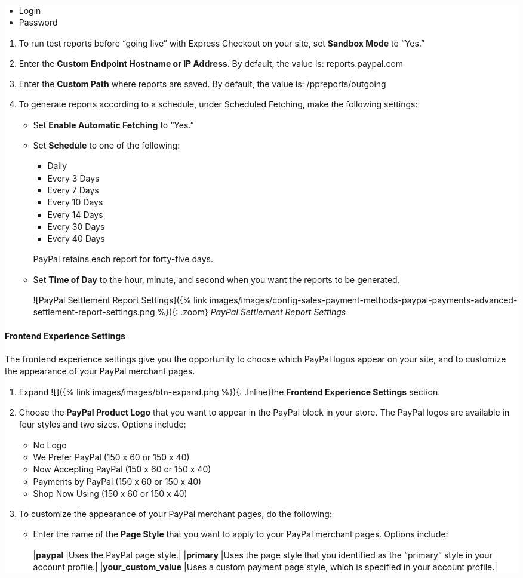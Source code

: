    - Login
   - Password

1. To run test reports before “going live” with Express Checkout on your site, set **Sandbox Mode** to “Yes.”

1. Enter the **Custom Endpoint Hostname or IP Address**. By default, the value is: reports.paypal.com

1. Enter the **Custom Path** where reports are saved. By default, the value is: /ppreports/outgoing

1. To generate reports according to a schedule, under Scheduled Fetching, make the following settings:

   - Set **Enable Automatic Fetching** to “Yes.”

   - Set **Schedule** to one of the following:

     - Daily
     - Every 3 Days
     - Every 7 Days
     - Every 10 Days
     - Every 14 Days
     - Every 30 Days
     - Every 40 Days

     PayPal retains each report for forty-five days.

   - Set **Time of Day** to the hour, minute, and second when you want the reports to be generated.

     ![PayPal Settlement Report Settings]({% link images/images/config-sales-payment-methods-paypal-payments-advanced-settlement-report-settings.png %}){: .zoom}
     _PayPal Settlement Report Settings_

#### Frontend Experience Settings

The frontend experience settings give you the opportunity to choose which PayPal logos appear on your site, and to customize the appearance of your PayPal merchant pages.

1. Expand ![]({% link images/images/btn-expand.png %}){: .Inline}the **Frontend Experience Settings** section.

1. Choose the **PayPal Product Logo** that you want to appear in the PayPal block in your store. The PayPal logos are available in four styles and two sizes. Options include:

   - No Logo
   - We Prefer PayPal (150 x 60 or 150 x 40)
   - Now Accepting PayPal (150 x 60 or 150 x 40)
   - Payments by PayPal (150 x 60 or 150 x 40)
   - Shop Now Using (150 x 60 or 150 x 40)

1. To customize the appearance of your PayPal merchant pages, do the following:

   - Enter the name of the **Page Style** that you want to apply to your PayPal merchant pages. Options include:

     |**paypal** |Uses the PayPal page style.|
     |**primary** |Uses the page style that you identified as the “primary” style in your account profile.|
     |**your_custom_value** |Uses a custom payment page style, which is specified in your account profile.|
